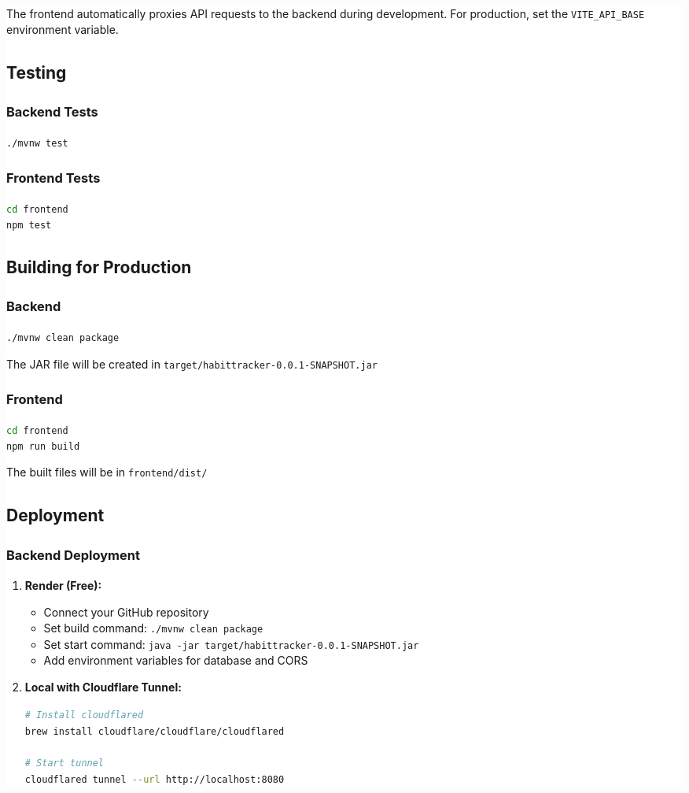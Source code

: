 The frontend automatically proxies API requests to the backend during development. For production, set the `VITE_API_BASE` environment variable.

## Testing

### Backend Tests

```bash
./mvnw test
```

### Frontend Tests

```bash
cd frontend
npm test
```

## Building for Production

### Backend

```bash
./mvnw clean package
```

The JAR file will be created in `target/habittracker-0.0.1-SNAPSHOT.jar`

### Frontend

```bash
cd frontend
npm run build
```

The built files will be in `frontend/dist/`

## Deployment

### Backend Deployment

1. **Render (Free):**
   - Connect your GitHub repository
   - Set build command: `./mvnw clean package`
   - Set start command: `java -jar target/habittracker-0.0.1-SNAPSHOT.jar`
   - Add environment variables for database and CORS

2. **Local with Cloudflare Tunnel:**
   ```bash
   # Install cloudflared
   brew install cloudflare/cloudflare/cloudflared
   
   # Start tunnel
   cloudflared tunnel --url http://localhost:8080
   ```
